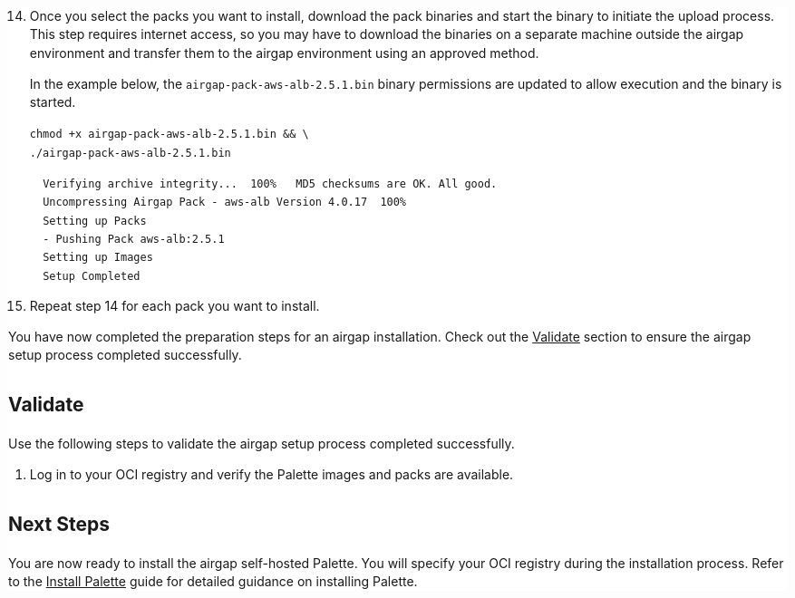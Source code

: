 14. Once you select the packs you want to install, download the pack binaries and start the binary to initiate the
    upload process. This step requires internet access, so you may have to download the binaries on a separate machine
    outside the airgap environment and transfer them to the airgap environment using an approved method.

    In the example below, the `airgap-pack-aws-alb-2.5.1.bin` binary permissions are updated to allow execution and the
    binary is started.

    ```shell
    chmod +x airgap-pack-aws-alb-2.5.1.bin && \
    ./airgap-pack-aws-alb-2.5.1.bin
    ```

    ```shell hideClipboard
      Verifying archive integrity...  100%   MD5 checksums are OK. All good.
      Uncompressing Airgap Pack - aws-alb Version 4.0.17  100%
      Setting up Packs
      - Pushing Pack aws-alb:2.5.1
      Setting up Images
      Setup Completed
    ```

15. Repeat step 14 for each pack you want to install.

You have now completed the preparation steps for an airgap installation. Check out the [Validate](#validate) section to
ensure the airgap setup process completed successfully.

## Validate

Use the following steps to validate the airgap setup process completed successfully.

1. Log in to your OCI registry and verify the Palette images and packs are available.

## Next Steps

You are now ready to install the airgap self-hosted Palette. You will specify your OCI registry during the installation
process. Refer to the [Install Palette](../../install/airgap.md) guide for detailed guidance on installing Palette.
